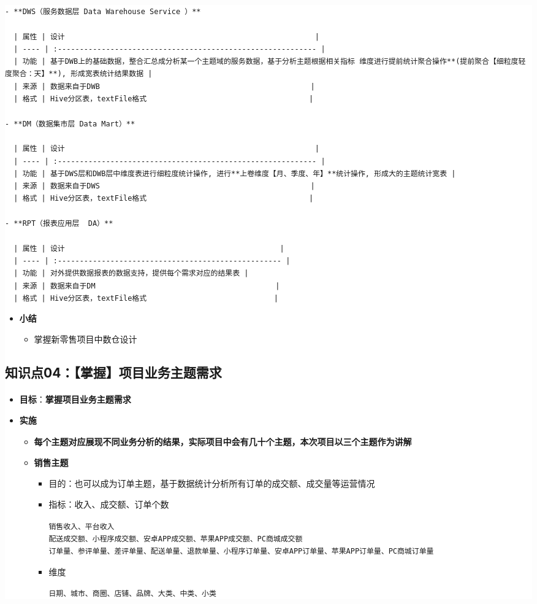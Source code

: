     - **DWS（服务数据层 Data Warehouse Service ）**

      | 属性 | 设计                                                         |
      | ---- | :----------------------------------------------------------- |
      | 功能 | 基于DWB上的基础数据，整合汇总成分析某一个主题域的服务数据，基于分析主题根据相关指标 维度进行提前统计聚合操作**(提前聚合【细粒度轻度聚合：天】**), 形成宽表统计结果数据 |
      | 来源 | 数据来自于DWB                                                |
      | 格式 | Hive分区表，textFile格式                                     |

    - **DM（数据集市层 Data Mart）**

      | 属性 | 设计                                                         |
      | ---- | :----------------------------------------------------------- |
      | 功能 | 基于DWS层和DWB层中维度表进行细粒度统计操作, 进行**上卷维度【月、季度、年】**统计操作, 形成大的主题统计宽表 |
      | 来源 | 数据来自于DWS                                                |
      | 格式 | Hive分区表，textFile格式                                     |

    - **RPT（报表应用层  DA）**

      | 属性 | 设计                                                 |
      | ---- | :--------------------------------------------------- |
      | 功能 | 对外提供数据报表的数据支持，提供每个需求对应的结果表 |
      | 来源 | 数据来自于DM                                         |
      | 格式 | Hive分区表，textFile格式                             |

- **小结**

  - 掌握新零售项目中数仓设计



## 知识点04：【掌握】项目业务主题需求

- **目标**：**掌握项目业务主题需求**

- **实施**

  - **每个主题对应展现不同业务分析的结果，实际项目中会有几十个主题，本次项目以三个主题作为讲解**

  - **销售主题**

    - 目的：也可以成为订单主题，基于数据统计分析所有订单的成交额、成交量等运营情况

    - 指标：收入、成交额、订单个数

      ```
      销售收入、平台收入
      配送成交额、小程序成交额、安卓APP成交额、苹果APP成交额、PC商城成交额
      订单量、参评单量、差评单量、配送单量、退款单量、小程序订单量、安卓APP订单量、苹果APP订单量、PC商城订单量
      ```

    - 维度

      ```
      日期、城市、商圈、店铺、品牌、大类、中类、小类
      ```
